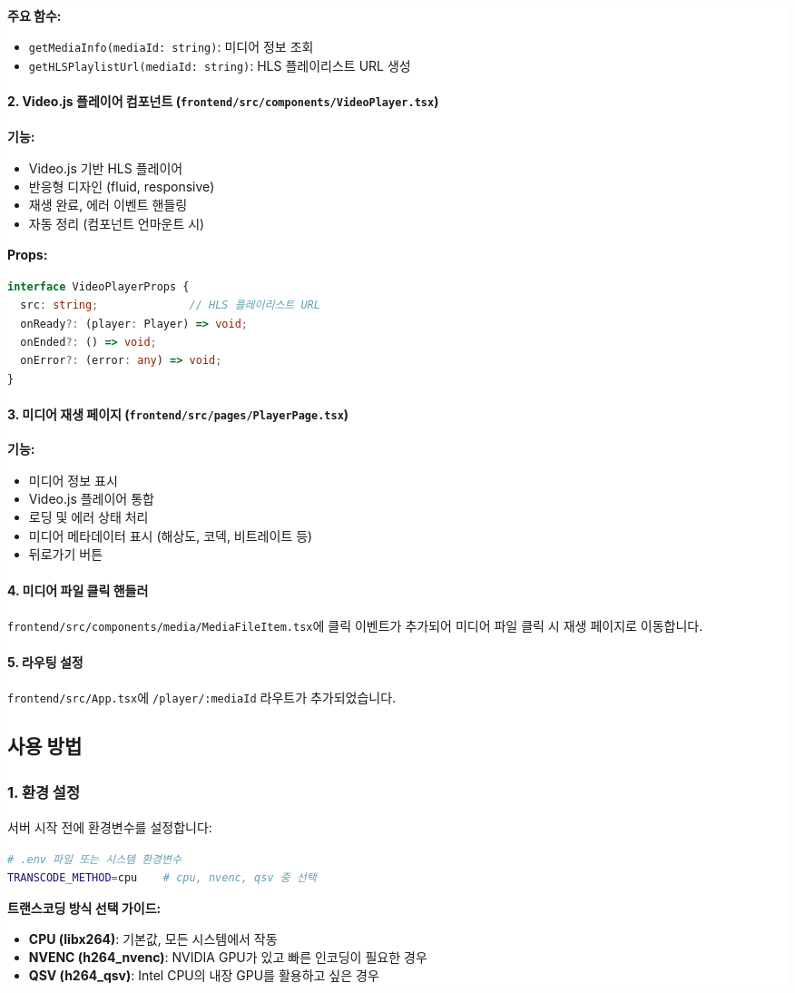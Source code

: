 **주요 함수:**
- `getMediaInfo(mediaId: string)`: 미디어 정보 조회
- `getHLSPlaylistUrl(mediaId: string)`: HLS 플레이리스트 URL 생성

#### 2. Video.js 플레이어 컴포넌트 (`frontend/src/components/VideoPlayer.tsx`)

**기능:**
- Video.js 기반 HLS 플레이어
- 반응형 디자인 (fluid, responsive)
- 재생 완료, 에러 이벤트 핸들링
- 자동 정리 (컴포넌트 언마운트 시)

**Props:**
```typescript
interface VideoPlayerProps {
  src: string;              // HLS 플레이리스트 URL
  onReady?: (player: Player) => void;
  onEnded?: () => void;
  onError?: (error: any) => void;
}
```

#### 3. 미디어 재생 페이지 (`frontend/src/pages/PlayerPage.tsx`)

**기능:**
- 미디어 정보 표시
- Video.js 플레이어 통합
- 로딩 및 에러 상태 처리
- 미디어 메타데이터 표시 (해상도, 코덱, 비트레이트 등)
- 뒤로가기 버튼

#### 4. 미디어 파일 클릭 핸들러

`frontend/src/components/media/MediaFileItem.tsx`에 클릭 이벤트가 추가되어 미디어 파일 클릭 시 재생 페이지로 이동합니다.

#### 5. 라우팅 설정

`frontend/src/App.tsx`에 `/player/:mediaId` 라우트가 추가되었습니다.

## 사용 방법

### 1. 환경 설정

서버 시작 전에 환경변수를 설정합니다:

```bash
# .env 파일 또는 시스템 환경변수
TRANSCODE_METHOD=cpu    # cpu, nvenc, qsv 중 선택
```

**트랜스코딩 방식 선택 가이드:**

- **CPU (libx264)**: 기본값, 모든 시스템에서 작동
- **NVENC (h264_nvenc)**: NVIDIA GPU가 있고 빠른 인코딩이 필요한 경우
- **QSV (h264_qsv)**: Intel CPU의 내장 GPU를 활용하고 싶은 경우
